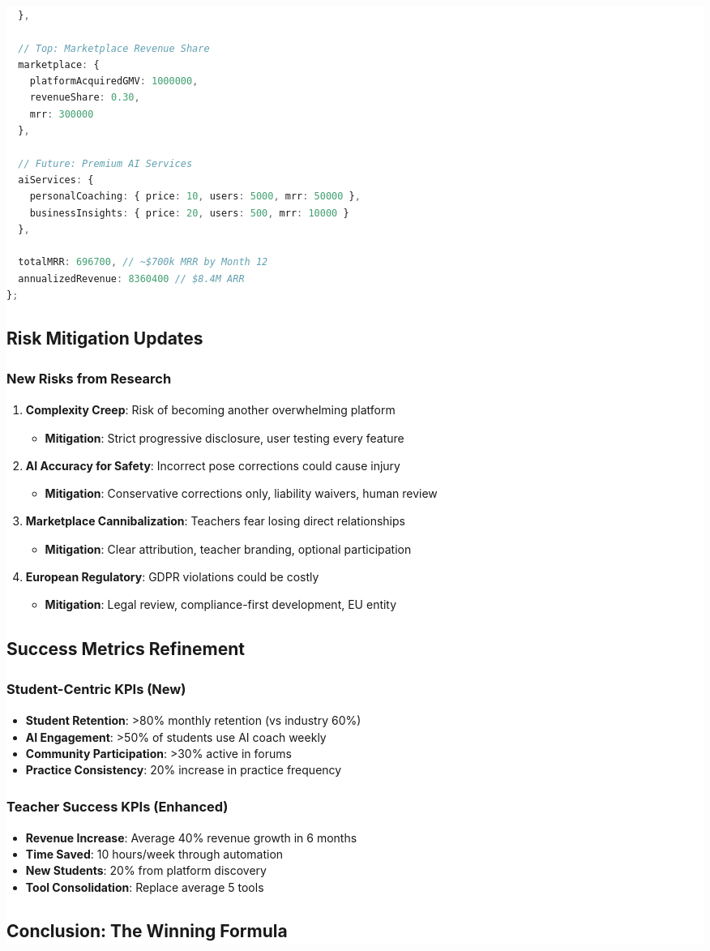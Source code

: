 ```typescript
  },
  
  // Top: Marketplace Revenue Share
  marketplace: {
    platformAcquiredGMV: 1000000,
    revenueShare: 0.30,
    mrr: 300000
  },
  
  // Future: Premium AI Services
  aiServices: {
    personalCoaching: { price: 10, users: 5000, mrr: 50000 },
    businessInsights: { price: 20, users: 500, mrr: 10000 }
  },
  
  totalMRR: 696700, // ~$700k MRR by Month 12
  annualizedRevenue: 8360400 // $8.4M ARR
};
```

## Risk Mitigation Updates

### New Risks from Research

1. **Complexity Creep**: Risk of becoming another overwhelming platform
   - **Mitigation**: Strict progressive disclosure, user testing every feature
   
2. **AI Accuracy for Safety**: Incorrect pose corrections could cause injury
   - **Mitigation**: Conservative corrections only, liability waivers, human review
   
3. **Marketplace Cannibalization**: Teachers fear losing direct relationships
   - **Mitigation**: Clear attribution, teacher branding, optional participation
   
4. **European Regulatory**: GDPR violations could be costly
   - **Mitigation**: Legal review, compliance-first development, EU entity

## Success Metrics Refinement

### Student-Centric KPIs (New)
- **Student Retention**: >80% monthly retention (vs industry 60%)
- **AI Engagement**: >50% of students use AI coach weekly
- **Community Participation**: >30% active in forums
- **Practice Consistency**: 20% increase in practice frequency

### Teacher Success KPIs (Enhanced)
- **Revenue Increase**: Average 40% revenue growth in 6 months
- **Time Saved**: 10 hours/week through automation
- **New Students**: 20% from platform discovery
- **Tool Consolidation**: Replace average 5 tools

## Conclusion: The Winning Formula
